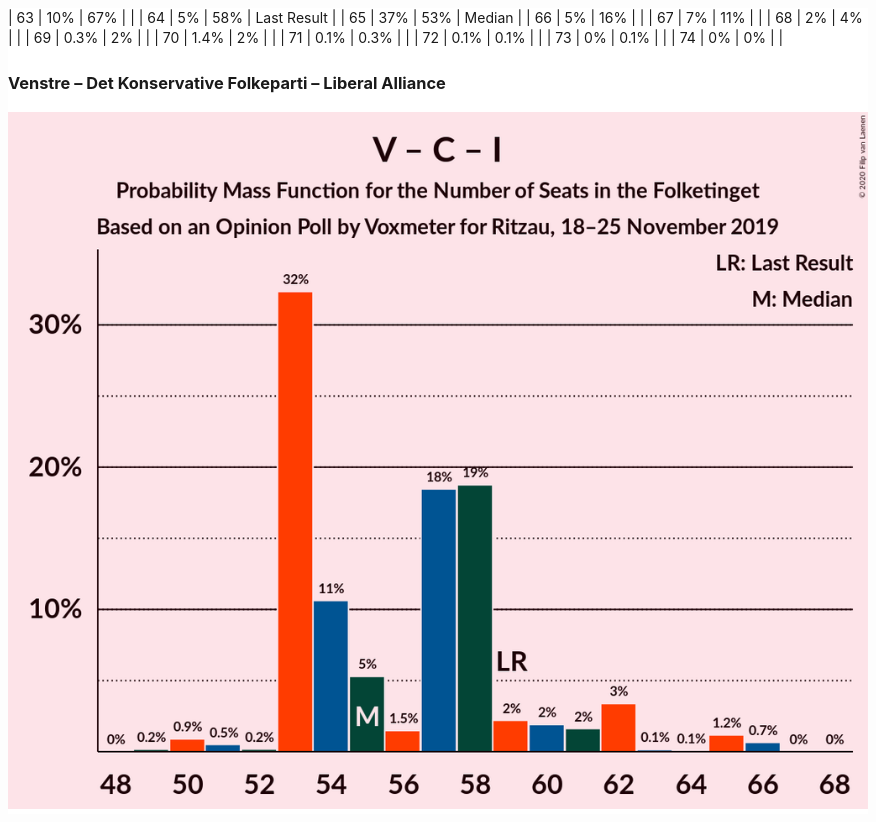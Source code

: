 | 63 | 10% | 67% |  |
| 64 | 5% | 58% | Last Result |
| 65 | 37% | 53% | Median |
| 66 | 5% | 16% |  |
| 67 | 7% | 11% |  |
| 68 | 2% | 4% |  |
| 69 | 0.3% | 2% |  |
| 70 | 1.4% | 2% |  |
| 71 | 0.1% | 0.3% |  |
| 72 | 0.1% | 0.1% |  |
| 73 | 0% | 0.1% |  |
| 74 | 0% | 0% |  |

### Venstre – Det Konservative Folkeparti – Liberal Alliance

![Graph with seats probability mass function not yet produced](2019-11-25-Voxmeter-coalitions-seats-pmf-v–c–i.png "Seats Probability Mass Function")
